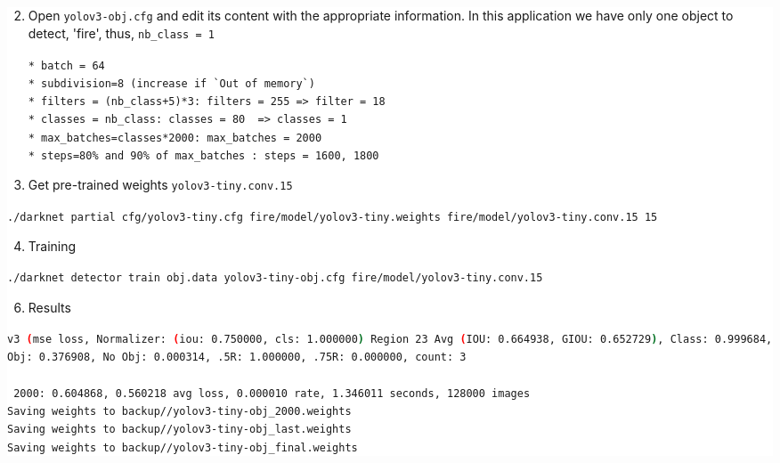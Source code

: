 
2. Open `yolov3-obj.cfg` and edit its content with the appropriate information. In this application we have only one object to detect, 'fire', thus, `nb_class = 1`

    ```
    * batch = 64
    * subdivision=8 (increase if `Out of memory`)
    * filters = (nb_class+5)*3: filters = 255 => filter = 18
    * classes = nb_class: classes = 80  => classes = 1
    * max_batches=classes*2000: max_batches = 2000
    * steps=80% and 90% of max_batches : steps = 1600, 1800

    ```
3. Get pre-trained weights `yolov3-tiny.conv.15`

```
./darknet partial cfg/yolov3-tiny.cfg fire/model/yolov3-tiny.weights fire/model/yolov3-tiny.conv.15 15
```

4. Training

```
./darknet detector train obj.data yolov3-tiny-obj.cfg fire/model/yolov3-tiny.conv.15
```

6. Results

```bash
v3 (mse loss, Normalizer: (iou: 0.750000, cls: 1.000000) Region 23 Avg (IOU: 0.664938, GIOU: 0.652729), Class: 0.999684, Obj: 0.376908, No Obj: 0.000314, .5R: 1.000000, .75R: 0.000000, count: 3

 2000: 0.604868, 0.560218 avg loss, 0.000010 rate, 1.346011 seconds, 128000 images
Saving weights to backup//yolov3-tiny-obj_2000.weights
Saving weights to backup//yolov3-tiny-obj_last.weights
Saving weights to backup//yolov3-tiny-obj_final.weights
```
